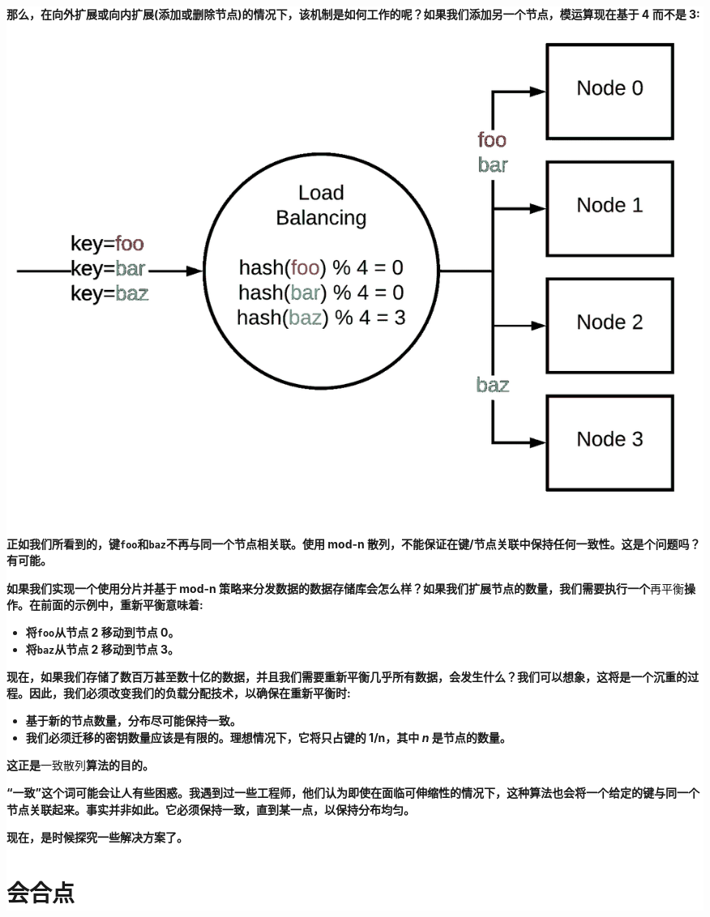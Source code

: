 **那么，在向外扩展或向内扩展(添加或删除节点)的情况下，该机制是如何工作的呢？如果我们添加另一个节点，模运算现在基于 4 而不是 3:**

**![](img/a8ea955eb2427d5de0cc18ab41647143.png)**

**正如我们所看到的，键`foo`和`baz`不再与同一个节点相关联。使用 mod-n 散列，不能保证在键/节点关联中保持任何一致性。这是个问题吗？有可能。**

**如果我们实现一个使用分片并基于 mod-n 策略来分发数据的数据存储库会怎么样？如果我们扩展节点的数量，我们需要执行一个**再平衡**操作。在前面的示例中，重新平衡意味着:**

*   **将`foo`从节点 2 移动到节点 0。**
*   **将`baz`从节点 2 移动到节点 3。**

**现在，如果我们存储了数百万甚至数十亿的数据，并且我们需要重新平衡几乎所有数据，会发生什么？我们可以想象，这将是一个沉重的过程。因此，我们必须改变我们的负载分配技术，以确保在重新平衡时:**

*   **基于新的节点数量，分布尽可能保持一致。**
*   **我们必须迁移的密钥数量应该是有限的。理想情况下，它将只占键的 1/n，其中 *n* 是节点的数量。**

**这正是**一致散列**算法的目的。**

**“一致”这个词可能会让人有些困惑。我遇到过一些工程师，他们认为即使在面临可伸缩性的情况下，这种算法也会将一个给定的键与同一个节点关联起来。事实并非如此。它必须保持一致，直到某一点，以保持分布均匀。**

**现在，是时候探究一些解决方案了。**

# **会合点**
